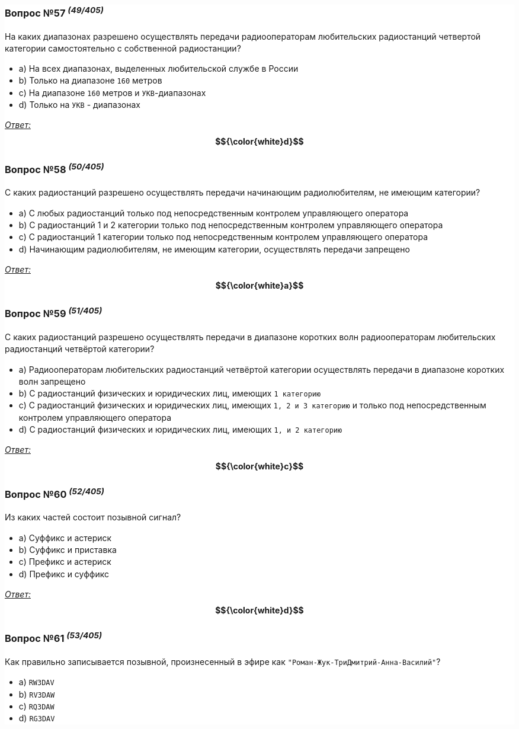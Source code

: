### Вопрос №57  <sup>*(49/405)*</sup>

На каких диапазонах разрешено осуществлять передачи радиооператорам любительских радиостанций четвертой категории самостоятельно с собственной радиостанции?

- a) На всех диапазонах, выделенных любительской службе в России
- b) Только на диапазоне `160` метров
- c) На диапазоне `160` метров и `УКВ`-диапазонах
- d) Только на `УКВ` - диапазонах

*[Ответ:](# "d")* **$${\color{white}d}$$**

### Вопрос №58  <sup>*(50/405)*</sup>

С каких радиостанций разрешено осуществлять передачи начинающим радиолюбителям, не имеющим категории?

- a) С любых радиостанций только под непосредственным контролем управляющего оператора
- b) С радиостанций 1 и 2 категории только под непосредственным контролем управляющего оператора
- c) С радиостанций 1 категории только под непосредственным контролем управляющего оператора
- d) Начинающим радиолюбителям, не имеющим категории, осуществлять передачи запрещено

*[Ответ:](# "a")* **$${\color{white}a}$$**

### Вопрос №59  <sup>*(51/405)*</sup>

С каких радиостанций разрешено осуществлять передачи в диапазоне коротких волн радиооператорам любительских радиостанций четвёртой категории?

- a) Радиооператорам любительских радиостанций четвёртой категории осуществлять передачи в диапазоне коротких волн запрещено
- b) С радиостанций физических и юридических лиц, имеющих `1 категорию`
- c) С радиостанций физических и юридических лиц, имеющих `1, 2 и 3 категорию` и только под непосредственным контролем управляющего оператора
- d) С радиостанций физических и юридических лиц, имеющих `1, и 2 категорию`

*[Ответ:](# "c")* **$${\color{white}c}$$**

### Вопрос №60  <sup>*(52/405)*</sup>

Из каких частей состоит позывной сигнал?

- a) Суффикс и астериск
- b) Суффикс и приставка
- c) Префикс и астериск
- d) Префикс и суффикс

*[Ответ:](# "d")* **$${\color{white}d}$$**

### Вопрос №61  <sup>*(53/405)*</sup>

Как правильно записывается позывной, произнесенный в эфире как `"Роман-Жук-ТриДмитрий-Анна-Василий"`?

- a) `RW3DAV`
- b) `RV3DAW`
- c) `RQ3DAW`
- d) `RG3DAV`
